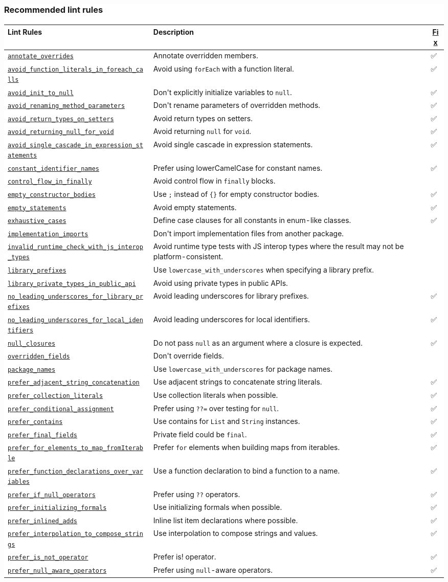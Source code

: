 

### Recommended lint rules


| Lint Rules | Description | [Fix][] |
| :--------- | :---------- | ------- |
| [`annotate_overrides`](https://dart.dev/lints/annotate_overrides) | Annotate overridden members. | ✅ |
| [`avoid_function_literals_in_foreach_calls`](https://dart.dev/lints/avoid_function_literals_in_foreach_calls) | Avoid using `forEach` with a function literal. | ✅ |
| [`avoid_init_to_null`](https://dart.dev/lints/avoid_init_to_null) | Don't explicitly initialize variables to `null`. | ✅ |
| [`avoid_renaming_method_parameters`](https://dart.dev/lints/avoid_renaming_method_parameters) | Don't rename parameters of overridden methods. | ✅ |
| [`avoid_return_types_on_setters`](https://dart.dev/lints/avoid_return_types_on_setters) | Avoid return types on setters. | ✅ |
| [`avoid_returning_null_for_void`](https://dart.dev/lints/avoid_returning_null_for_void) | Avoid returning `null` for `void`. | ✅ |
| [`avoid_single_cascade_in_expression_statements`](https://dart.dev/lints/avoid_single_cascade_in_expression_statements) | Avoid single cascade in expression statements. | ✅ |
| [`constant_identifier_names`](https://dart.dev/lints/constant_identifier_names) | Prefer using lowerCamelCase for constant names. | ✅ |
| [`control_flow_in_finally`](https://dart.dev/lints/control_flow_in_finally) | Avoid control flow in `finally` blocks. |  |
| [`empty_constructor_bodies`](https://dart.dev/lints/empty_constructor_bodies) | Use `;` instead of `{}` for empty constructor bodies. | ✅ |
| [`empty_statements`](https://dart.dev/lints/empty_statements) | Avoid empty statements. | ✅ |
| [`exhaustive_cases`](https://dart.dev/lints/exhaustive_cases) | Define case clauses for all constants in enum-like classes. | ✅ |
| [`implementation_imports`](https://dart.dev/lints/implementation_imports) | Don't import implementation files from another package. |  |
| [`invalid_runtime_check_with_js_interop_types`](https://dart.dev/lints/invalid_runtime_check_with_js_interop_types) | Avoid runtime type tests with JS interop types where the result may not be platform-consistent. |  |  
| [`library_prefixes`](https://dart.dev/lints/library_prefixes) | Use `lowercase_with_underscores` when specifying a library prefix. |  |
| [`library_private_types_in_public_api`](https://dart.dev/lints/library_private_types_in_public_api) | Avoid using private types in public APIs. |  |
| [`no_leading_underscores_for_library_prefixes`](https://dart.dev/lints/no_leading_underscores_for_library_prefixes) | Avoid leading underscores for library prefixes. | ✅ |
| [`no_leading_underscores_for_local_identifiers`](https://dart.dev/lints/no_leading_underscores_for_local_identifiers) | Avoid leading underscores for local identifiers. | ✅ |
| [`null_closures`](https://dart.dev/lints/null_closures) | Do not pass `null` as an argument where a closure is expected. | ✅ |
| [`overridden_fields`](https://dart.dev/lints/overridden_fields) | Don't override fields. |  |
| [`package_names`](https://dart.dev/lints/package_names) | Use `lowercase_with_underscores` for package names. |  |
| [`prefer_adjacent_string_concatenation`](https://dart.dev/lints/prefer_adjacent_string_concatenation) | Use adjacent strings to concatenate string literals. | ✅ |
| [`prefer_collection_literals`](https://dart.dev/lints/prefer_collection_literals) | Use collection literals when possible. | ✅ |
| [`prefer_conditional_assignment`](https://dart.dev/lints/prefer_conditional_assignment) | Prefer using `??=` over testing for `null`. | ✅ |
| [`prefer_contains`](https://dart.dev/lints/prefer_contains) | Use contains for `List` and `String` instances. | ✅ |
| [`prefer_final_fields`](https://dart.dev/lints/prefer_final_fields) | Private field could be `final`. | ✅ |
| [`prefer_for_elements_to_map_fromIterable`](https://dart.dev/lints/prefer_for_elements_to_map_fromIterable) | Prefer `for` elements when building maps from iterables. | ✅ |
| [`prefer_function_declarations_over_variables`](https://dart.dev/lints/prefer_function_declarations_over_variables) | Use a function declaration to bind a function to a name. | ✅ |
| [`prefer_if_null_operators`](https://dart.dev/lints/prefer_if_null_operators) | Prefer using `??` operators. | ✅ |
| [`prefer_initializing_formals`](https://dart.dev/lints/prefer_initializing_formals) | Use initializing formals when possible. | ✅ |
| [`prefer_inlined_adds`](https://dart.dev/lints/prefer_inlined_adds) | Inline list item declarations where possible. | ✅ |
| [`prefer_interpolation_to_compose_strings`](https://dart.dev/lints/prefer_interpolation_to_compose_strings) | Use interpolation to compose strings and values. | ✅ |
| [`prefer_is_not_operator`](https://dart.dev/lints/prefer_is_not_operator) | Prefer is! operator. | ✅ |
| [`prefer_null_aware_operators`](https://dart.dev/lints/prefer_null_aware_operators) | Prefer using `null`-aware operators. | ✅ |

[Fix]: https://dart.dev/tools/dart-fix